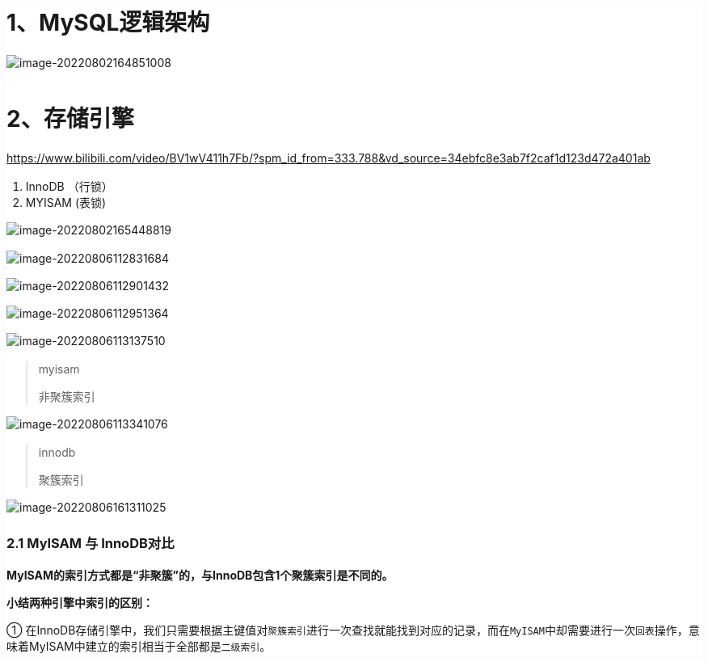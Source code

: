 # 1、MySQL逻辑架构

![image-20220802164851008](https://yerenping.oss-cn-beijing.aliyuncs.com/img/20220802164851.png)



# 2、存储引擎

https://www.bilibili.com/video/BV1wV411h7Fb/?spm_id_from=333.788&vd_source=34ebfc8e3ab7f2caf1d123d472a401ab

1. InnoDB （行锁）
2. MYISAM (表锁)

![image-20220802165448819](https://yerenping.oss-cn-beijing.aliyuncs.com/img/20220802165448.png)

![image-20220806112831684](https://yerenping.oss-cn-beijing.aliyuncs.com/img/20220806112831.png)



![image-20220806112901432](https://yerenping.oss-cn-beijing.aliyuncs.com/img/20220806112901.png)



![image-20220806112951364](https://yerenping.oss-cn-beijing.aliyuncs.com/img/20220806112951.png)



![image-20220806113137510](https://yerenping.oss-cn-beijing.aliyuncs.com/img/20220806113137.png)

> myisam
>
> 非聚簇索引

![image-20220806113341076](https://yerenping.oss-cn-beijing.aliyuncs.com/img/20220806113341.png)



> innodb
>
> 聚簇索引

![image-20220806161311025](https://yerenping.oss-cn-beijing.aliyuncs.com/img/20220806161311.png)





### **2.1 MyISAM** **与** **InnoDB对比**



**MyISAM的索引方式都是“非聚簇”的，与InnoDB包含1个聚簇索引是不同的。**

**小结两种引擎中索引的区别：**

① 在InnoDB存储引擎中，我们只需要根据主键值对`聚簇索引`进行一次查找就能找到对应的记录，而在`MyISAM`中却需要进行一次`回表`操作，意味着MyISAM中建立的索引相当于全部都是`二级索引`。 
